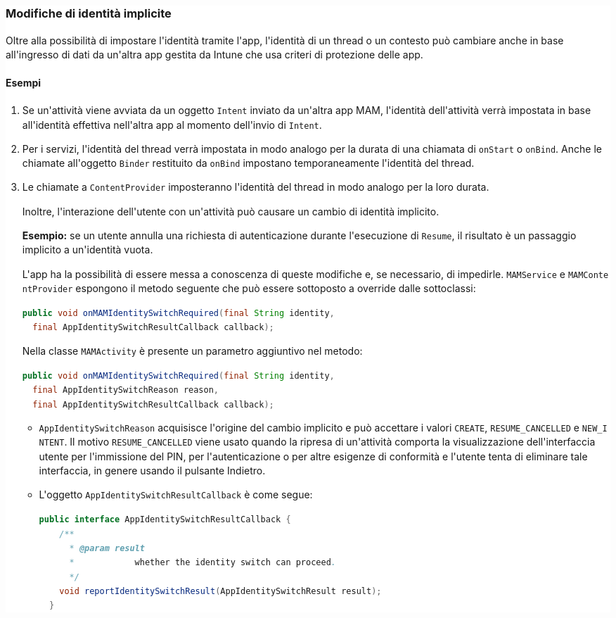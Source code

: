 
### <a name="implicit-identity-changes"></a>Modifiche di identità implicite

Oltre alla possibilità di impostare l'identità tramite l'app, l'identità di un thread o un contesto può cambiare anche in base all'ingresso di dati da un'altra app gestita da Intune che usa criteri di protezione delle app.

#### <a name="examples"></a>Esempi

1. Se un'attività viene avviata da un oggetto `Intent` inviato da un'altra app MAM, l'identità dell'attività verrà impostata in base all'identità effettiva nell'altra app al momento dell'invio di `Intent`.

2. Per i servizi, l'identità del thread verrà impostata in modo analogo per la durata di una chiamata di `onStart` o `onBind`. Anche le chiamate all'oggetto `Binder` restituito da `onBind` impostano temporaneamente l'identità del thread.

3. Le chiamate a `ContentProvider` imposteranno l'identità del thread in modo analogo per la loro durata.


    Inoltre, l'interazione dell'utente con un'attività può causare un cambio di identità implicito.

    **Esempio:** se un utente annulla una richiesta di autenticazione durante l'esecuzione di `Resume`, il risultato è un passaggio implicito a un'identità vuota.

    L'app ha la possibilità di essere messa a conoscenza di queste modifiche e, se necessario, di impedirle. `MAMService` e `MAMContentProvider` espongono il metodo seguente che può essere sottoposto a override dalle sottoclassi:

    ```java
    public void onMAMIdentitySwitchRequired(final String identity,
      final AppIdentitySwitchResultCallback callback);
    ```

    Nella classe `MAMActivity` è presente un parametro aggiuntivo nel metodo:

    ```java
    public void onMAMIdentitySwitchRequired(final String identity,
      final AppIdentitySwitchReason reason,
      final AppIdentitySwitchResultCallback callback);
    ```

    * `AppIdentitySwitchReason` acquisisce l'origine del cambio implicito e può accettare i valori `CREATE`, `RESUME_CANCELLED` e `NEW_INTENT`.  Il motivo `RESUME_CANCELLED` viene usato quando la ripresa di un'attività comporta la visualizzazione dell'interfaccia utente per l'immissione del PIN, per l'autenticazione o per altre esigenze di conformità e l'utente tenta di eliminare tale interfaccia, in genere usando il pulsante Indietro.


    * L'oggetto `AppIdentitySwitchResultCallback` è come segue:

      ```java
      public interface AppIdentitySwitchResultCallback {
          /**
            * @param result
            *            whether the identity switch can proceed.
            */
          void reportIdentitySwitchResult(AppIdentitySwitchResult result);
        }
        ```
